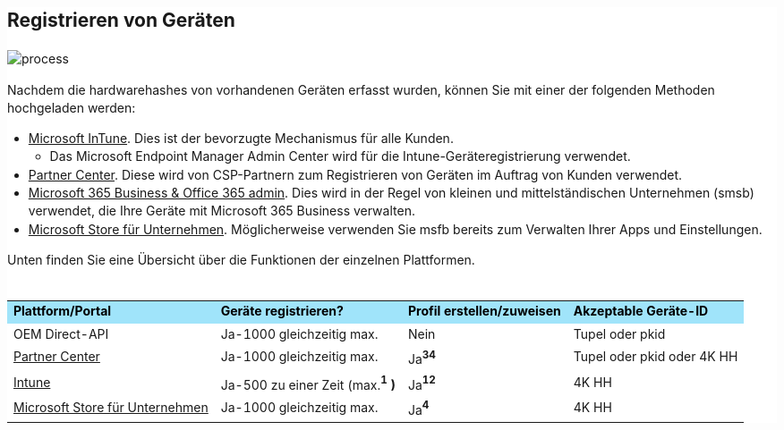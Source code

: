 ## <a name="registering-devices"></a>Registrieren von Geräten

<img src="./images/image2.png" width="511" height="249" alt="process" />


Nachdem die hardwarehashes von vorhandenen Geräten erfasst wurden, können Sie mit einer der folgenden Methoden hochgeladen werden:

- [Microsoft InTune](enrollment-autopilot.md). Dies ist der bevorzugte Mechanismus für alle Kunden.
  - Das Microsoft Endpoint Manager Admin Center wird für die Intune-Geräteregistrierung verwendet.
- [Partner Center](https://msdn.microsoft.com/partner-center/autopilot). Diese wird von CSP-Partnern zum Registrieren von Geräten im Auftrag von Kunden verwendet.
- [Microsoft 365 Business & Office 365 admin](https://support.office.com/article/Create-and-edit-AutoPilot-profiles-5cf7139e-cfa1-4765-8aad-001af1c74faa). Dies wird in der Regel von kleinen und mittelständischen Unternehmen (smsb) verwendet, die Ihre Geräte mit Microsoft 365 Business verwalten.
- [Microsoft Store für Unternehmen](/microsoft-store/add-profile-to-devices#manage-autopilot-deployment-profiles). Möglicherweise verwenden Sie msfb bereits zum Verwalten Ihrer Apps und Einstellungen.

Unten finden Sie eine Übersicht über die Funktionen der einzelnen Plattformen.<br>
<br>
<table>
<tr>
<td BGCOLOR="#a0e4fa"><B><font color="#000000">Plattform/Portal</font></td>
<td BGCOLOR="#a0e4fa"><B><font color="#000000">Geräte registrieren?</font></td>
<td BGCOLOR="#a0e4fa"><B><font color="#000000">Profil erstellen/zuweisen</font></td>
<td BGCOLOR="#a0e4fa"><B><font color="#000000">Akzeptable Geräte-ID</font></td>
</tr>

<tr>
<td>OEM Direct-API</td>
<td>Ja-1000 gleichzeitig max.</td>
<td>Nein</td>
<td>Tupel oder pkid</td>
</tr>

<tr>
<td><a href="https://docs.microsoft.com/partner-center/autopilot">Partner Center</a></td>
<td>Ja-1000 gleichzeitig max.</td>
<td>Ja<b><sup>34</sup></b></td>
<td>Tupel oder pkid oder 4K HH</td>
</tr>

<tr>
<td><a href="enrollment-autopilot.md">Intune</a></td>
<td>Ja-500 zu einer Zeit (max.<b><sup>1</sup> )</b></td> 
<td>Ja<b><sup>12</sup></b></td> 
<td>4K HH</td>
</tr>

<tr>
<td><a href="https://docs.microsoft.com/microsoft-store/add-profile-to-devices#manage-autopilot-deployment-profiles">Microsoft Store für Unternehmen</a></td>
<td>Ja-1000 gleichzeitig max.</td>
<td>Ja<b><sup>4</sup></b></td>
<td>4K HH</td>
</tr>
